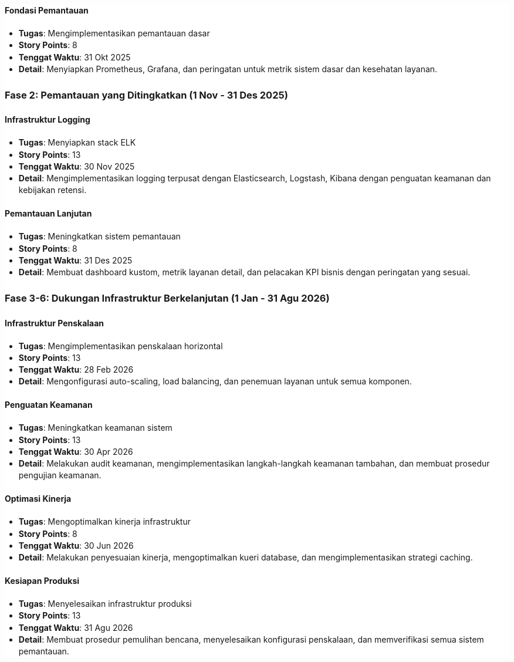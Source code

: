 #### Fondasi Pemantauan
- **Tugas**: Mengimplementasikan pemantauan dasar
- **Story Points**: 8
- **Tenggat Waktu**: 31 Okt 2025
- **Detail**: Menyiapkan Prometheus, Grafana, dan peringatan untuk metrik sistem dasar dan kesehatan layanan.

### Fase 2: Pemantauan yang Ditingkatkan (1 Nov - 31 Des 2025)

#### Infrastruktur Logging
- **Tugas**: Menyiapkan stack ELK
- **Story Points**: 13
- **Tenggat Waktu**: 30 Nov 2025
- **Detail**: Mengimplementasikan logging terpusat dengan Elasticsearch, Logstash, Kibana dengan penguatan keamanan dan kebijakan retensi.

#### Pemantauan Lanjutan
- **Tugas**: Meningkatkan sistem pemantauan
- **Story Points**: 8
- **Tenggat Waktu**: 31 Des 2025
- **Detail**: Membuat dashboard kustom, metrik layanan detail, dan pelacakan KPI bisnis dengan peringatan yang sesuai.

### Fase 3-6: Dukungan Infrastruktur Berkelanjutan (1 Jan - 31 Agu 2026)

#### Infrastruktur Penskalaan
- **Tugas**: Mengimplementasikan penskalaan horizontal
- **Story Points**: 13
- **Tenggat Waktu**: 28 Feb 2026
- **Detail**: Mengonfigurasi auto-scaling, load balancing, dan penemuan layanan untuk semua komponen.

#### Penguatan Keamanan
- **Tugas**: Meningkatkan keamanan sistem
- **Story Points**: 13
- **Tenggat Waktu**: 30 Apr 2026
- **Detail**: Melakukan audit keamanan, mengimplementasikan langkah-langkah keamanan tambahan, dan membuat prosedur pengujian keamanan.

#### Optimasi Kinerja
- **Tugas**: Mengoptimalkan kinerja infrastruktur
- **Story Points**: 8
- **Tenggat Waktu**: 30 Jun 2026
- **Detail**: Melakukan penyesuaian kinerja, mengoptimalkan kueri database, dan mengimplementasikan strategi caching.

#### Kesiapan Produksi
- **Tugas**: Menyelesaikan infrastruktur produksi
- **Story Points**: 13
- **Tenggat Waktu**: 31 Agu 2026
- **Detail**: Membuat prosedur pemulihan bencana, menyelesaikan konfigurasi penskalaan, dan memverifikasi semua sistem pemantauan.
